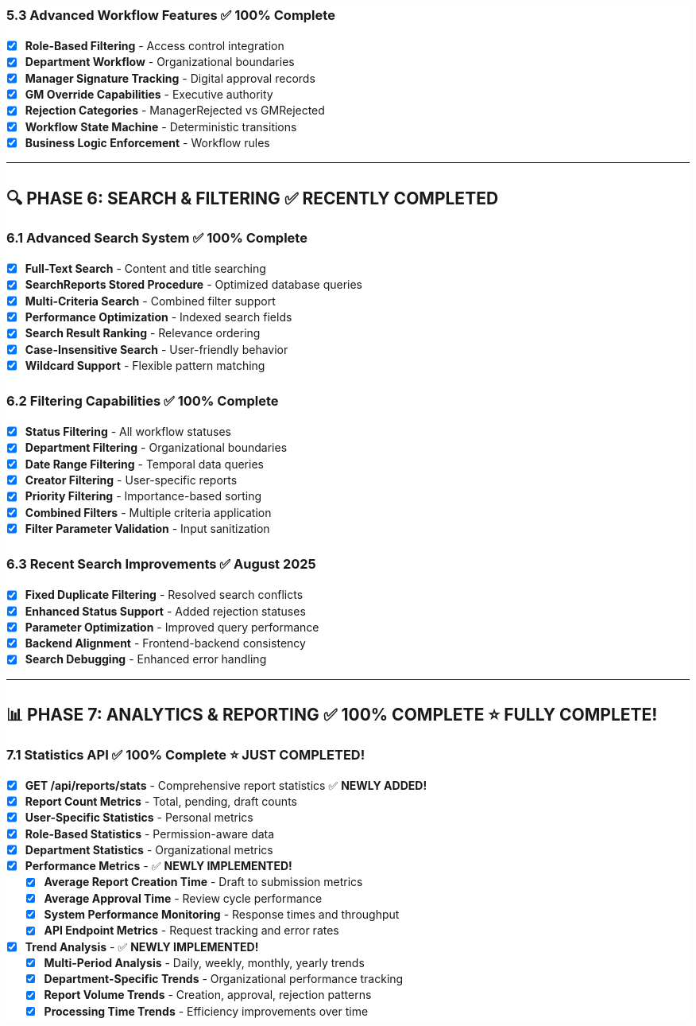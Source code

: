 ### **5.3 Advanced Workflow Features** ✅ **100% Complete**
- [x] **Role-Based Filtering** - Access control integration
- [x] **Department Workflow** - Organizational boundaries
- [x] **Manager Signature Tracking** - Digital approval records
- [x] **GM Override Capabilities** - Executive authority
- [x] **Rejection Categories** - ManagerRejected vs GMRejected
- [x] **Workflow State Machine** - Deterministic transitions
- [x] **Business Logic Enforcement** - Workflow rules

---

## 🔍 **PHASE 6: SEARCH & FILTERING** ✅ **RECENTLY COMPLETED**

### **6.1 Advanced Search System** ✅ **100% Complete**
- [x] **Full-Text Search** - Content and title searching
- [x] **SearchReports Stored Procedure** - Optimized database queries
- [x] **Multi-Criteria Search** - Combined filter support
- [x] **Performance Optimization** - Indexed search fields
- [x] **Search Result Ranking** - Relevance ordering
- [x] **Case-Insensitive Search** - User-friendly behavior
- [x] **Wildcard Support** - Flexible pattern matching

### **6.2 Filtering Capabilities** ✅ **100% Complete**
- [x] **Status Filtering** - All workflow statuses
- [x] **Department Filtering** - Organizational boundaries
- [x] **Date Range Filtering** - Temporal data queries
- [x] **Creator Filtering** - User-specific reports
- [x] **Priority Filtering** - Importance-based sorting
- [x] **Combined Filters** - Multiple criteria application
- [x] **Filter Parameter Validation** - Input sanitization

### **6.3 Recent Search Improvements** ✅ **August 2025**
- [x] **Fixed Duplicate Filtering** - Resolved search conflicts
- [x] **Enhanced Status Support** - Added rejection statuses
- [x] **Parameter Optimization** - Improved query performance
- [x] **Backend Alignment** - Frontend-backend consistency
- [x] **Search Debugging** - Enhanced error handling

---

## 📊 **PHASE 7: ANALYTICS & REPORTING** ✅ **100% COMPLETE** ⭐ **FULLY COMPLETE!**

### **7.1 Statistics API** ✅ **100% Complete** ⭐ **JUST COMPLETED!**
- [x] **GET /api/reports/stats** - Comprehensive report statistics ✅ **NEWLY ADDED!**
- [x] **Report Count Metrics** - Total, pending, draft counts
- [x] **User-Specific Statistics** - Personal metrics
- [x] **Role-Based Statistics** - Permission-aware data
- [x] **Department Statistics** - Organizational metrics
- [x] **Performance Metrics** - ✅ **NEWLY IMPLEMENTED!**
  - [x] **Average Report Creation Time** - Draft to submission metrics
  - [x] **Average Approval Time** - Review cycle performance
  - [x] **System Performance Monitoring** - Response times and throughput
  - [x] **API Endpoint Metrics** - Request tracking and error rates
- [x] **Trend Analysis** - ✅ **NEWLY IMPLEMENTED!**
  - [x] **Multi-Period Analysis** - Daily, weekly, monthly, yearly trends
  - [x] **Department-Specific Trends** - Organizational performance tracking
  - [x] **Report Volume Trends** - Creation, approval, rejection patterns
  - [x] **Processing Time Trends** - Efficiency improvements over time